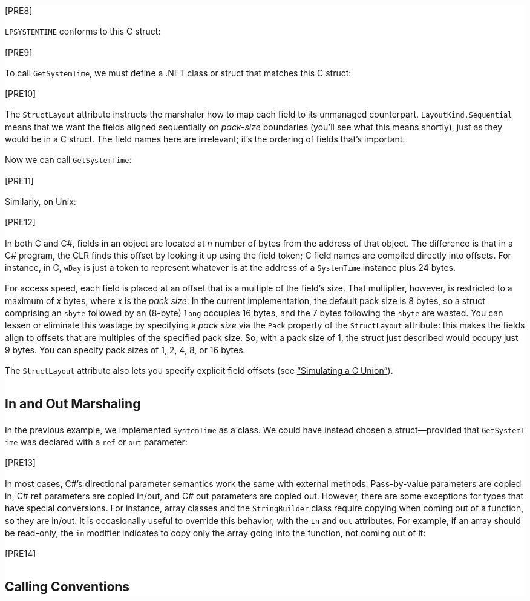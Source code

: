 [PRE8]

`LPSYSTEMTIME` conforms to this C struct:

[PRE9]

To call `GetSystemTime`, we must define a .NET class or struct that matches this C struct:

[PRE10]

The `StructLayout` attribute instructs the marshaler how to map each field to its unmanaged counterpart. `LayoutKind.Sequential` means that we want the fields aligned sequentially on *pack-size* boundaries (you’ll see what this means shortly), just as they would be in a C struct. The field names here are irrelevant; it’s the ordering of fields that’s important.

Now we can call `GetSystemTime`:

[PRE11]

Similarly, on Unix:

[PRE12]

In both C and C#, fields in an object are located at *n* number of bytes from the address of that object. The difference is that in a C# program, the CLR finds this offset by looking it up using the field token; C field names are compiled directly into offsets. For instance, in C, `wDay` is just a token to represent whatever is at the address of a `SystemTime` instance plus 24 bytes.

For access speed, each field is placed at an offset that is a multiple of the field’s size. That multiplier, however, is restricted to a maximum of *x* bytes, where *x* is the *pack size*. In the current implementation, the default pack size is 8 bytes, so a struct comprising an `sbyte` followed by an (8-byte) `long` occupies 16 bytes, and the 7 bytes following the `sbyte` are wasted. You can lessen or eliminate this wastage by specifying a *pack size* via the `Pack` property of the `StructLayout` attribute: this makes the fields align to offsets that are multiples of the specified pack size. So, with a pack size of 1, the struct just described would occupy just 9 bytes. You can specify pack sizes of 1, 2, 4, 8, or 16 bytes.

The `StructLayout` attribute also lets you specify explicit field offsets (see [“Simulating a C Union”](#simulating_a_c_union)).

## In and Out Marshaling

In the previous example, we implemented `SystemTime` as a class. We could have instead chosen a struct—provided that `GetSystemTime` was declared with a `ref` or `out` parameter:

[PRE13]

In most cases, C#’s directional parameter semantics work the same with external methods. Pass-by-value parameters are copied in, C# ref parameters are copied in/out, and C# out parameters are copied out. However, there are some exceptions for types that have special conversions. For instance, array classes and the `StringBuilder` class require copying when coming out of a function, so they are in/out. It is occasionally useful to override this behavior, with the `In` and `Out` attributes. For example, if an array should be read-only, the `in` modifier indicates to copy only the array going into the function, not coming out of it:

[PRE14]

## Calling Conventions
